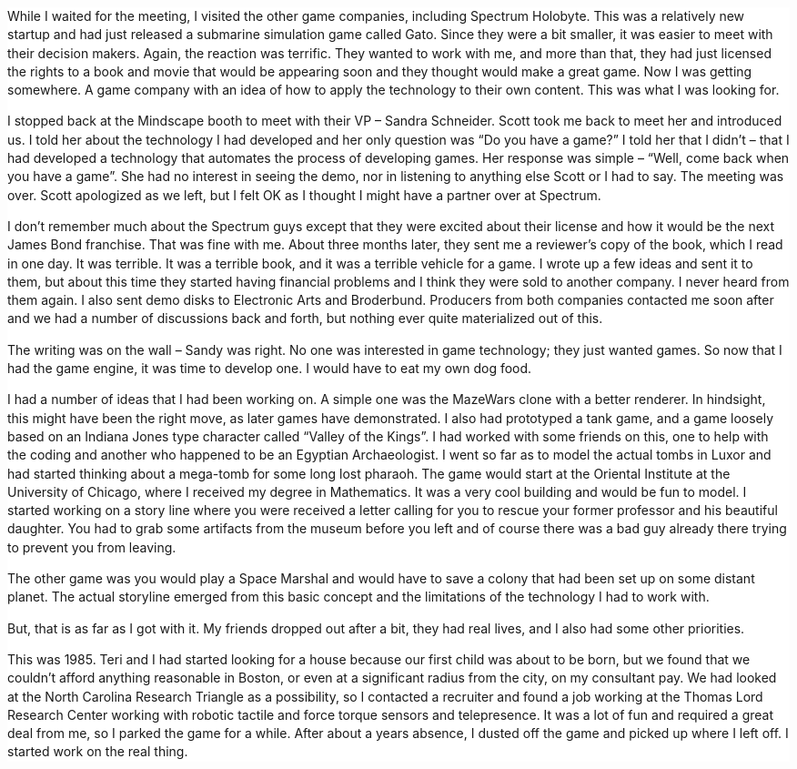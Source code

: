 While I waited for the meeting, I visited the other game companies, including Spectrum Holobyte. This was a relatively new startup and had just released a submarine simulation game called Gato. Since they were a bit smaller, it was easier to meet with their decision makers. Again, the reaction was terrific. They wanted to work with me, and more than that, they had just licensed the rights to a book and movie that would be appearing soon and they thought would make a great game. Now I was getting somewhere. A game company with an idea of how to apply the technology to their own content. This was what I was looking for.

I stopped back at the Mindscape booth to meet with their VP – Sandra Schneider. Scott took me back to meet her and introduced us. I told her about the technology I had developed and her only question was “Do you have a game?” I told her that I didn’t – that I had developed a technology that automates the process of developing games. Her response was simple – “Well, come back when you have a game”. She had no interest in seeing the demo, nor in listening to anything else Scott or I had to say. The meeting was over. Scott apologized as we left, but I felt OK as I thought I might have a partner over at Spectrum. 

I don’t remember much about the Spectrum guys except that they were excited about their license and how it would be the next James Bond franchise. That was fine with me. About three months later, they sent me a reviewer’s copy of the book, which I read in one day. It was terrible. It was a terrible book, and it was a terrible vehicle for a game. I wrote up a few ideas and sent it to them, but about this time they started having financial problems and I think they were sold to another company. I never heard from them again. I also sent demo disks to Electronic Arts and Broderbund. Producers from both companies contacted me soon after and we had a number of discussions back and forth, but nothing ever quite materialized out of this.

The writing was on the wall – Sandy was right. No one was interested in game technology; they just wanted games. So now that I had the game engine, it was time to develop one. I would have to eat my own dog food. 

I had a number of ideas that I had been working on. A simple one was the MazeWars clone with a better renderer. In hindsight, this might have been the right move, as later games have demonstrated. I also had prototyped a tank game, and a game loosely based on an Indiana Jones type character called “Valley of the Kings”. I had worked with some friends on this, one to help with the coding and another who happened to be an Egyptian Archaeologist. I went so far as to model the actual tombs in Luxor and had started thinking about a mega-tomb for some long lost pharaoh. The game would start at the Oriental Institute at the University of Chicago, where I received my degree in Mathematics. It was a very cool building and would be fun to model. I started working on a story line where you were received a letter calling for you to rescue your former professor and his beautiful daughter. You had to grab some artifacts from the museum before you left and of course there was a bad guy already there trying to prevent you from leaving. 

The other game was you would play a Space Marshal and would have to save a colony that had been set up on some distant planet. The actual storyline emerged from this basic concept and the limitations of the technology I had to work with.

But, that is as far as I got with it. My friends dropped out after a bit, they had real lives, and I also had some other priorities.

This was 1985. Teri and I had started looking for a house because our first child was about to be born, but we found that we couldn’t afford anything reasonable in Boston, or even at a significant radius from the city, on my consultant pay. We had looked at the North Carolina Research Triangle as a possibility, so I contacted a recruiter and found a job working at the Thomas Lord Research Center working with robotic tactile and force torque sensors and telepresence. It was a lot of fun and required a great deal from me, so I parked the game for a while. After about a years absence, I dusted off the game and picked up where I left off. I started work on the real thing.
